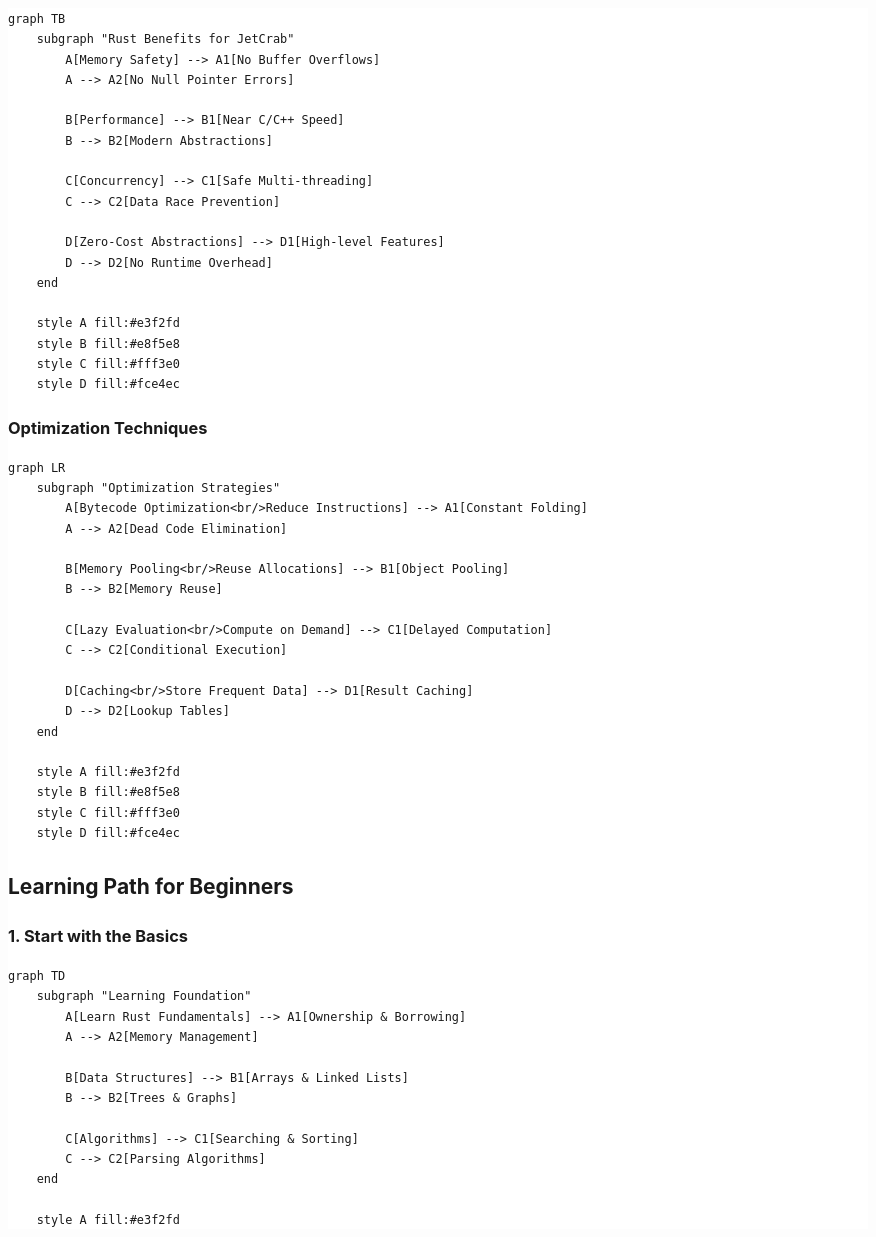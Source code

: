 ```mermaid
graph TB
    subgraph "Rust Benefits for JetCrab"
        A[Memory Safety] --> A1[No Buffer Overflows]
        A --> A2[No Null Pointer Errors]
        
        B[Performance] --> B1[Near C/C++ Speed]
        B --> B2[Modern Abstractions]
        
        C[Concurrency] --> C1[Safe Multi-threading]
        C --> C2[Data Race Prevention]
        
        D[Zero-Cost Abstractions] --> D1[High-level Features]
        D --> D2[No Runtime Overhead]
    end
    
    style A fill:#e3f2fd
    style B fill:#e8f5e8
    style C fill:#fff3e0
    style D fill:#fce4ec
```

### Optimization Techniques

```mermaid
graph LR
    subgraph "Optimization Strategies"
        A[Bytecode Optimization<br/>Reduce Instructions] --> A1[Constant Folding]
        A --> A2[Dead Code Elimination]
        
        B[Memory Pooling<br/>Reuse Allocations] --> B1[Object Pooling]
        B --> B2[Memory Reuse]
        
        C[Lazy Evaluation<br/>Compute on Demand] --> C1[Delayed Computation]
        C --> C2[Conditional Execution]
        
        D[Caching<br/>Store Frequent Data] --> D1[Result Caching]
        D --> D2[Lookup Tables]
    end
    
    style A fill:#e3f2fd
    style B fill:#e8f5e8
    style C fill:#fff3e0
    style D fill:#fce4ec
```

## Learning Path for Beginners

### 1. Start with the Basics

```mermaid
graph TD
    subgraph "Learning Foundation"
        A[Learn Rust Fundamentals] --> A1[Ownership & Borrowing]
        A --> A2[Memory Management]
        
        B[Data Structures] --> B1[Arrays & Linked Lists]
        B --> B2[Trees & Graphs]
        
        C[Algorithms] --> C1[Searching & Sorting]
        C --> C2[Parsing Algorithms]
    end
    
    style A fill:#e3f2fd
```